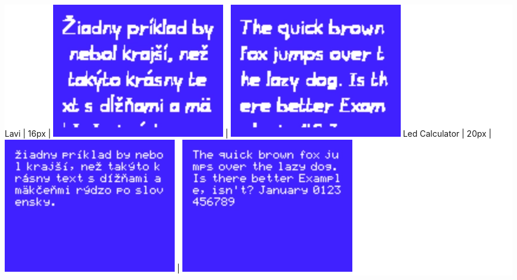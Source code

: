 Lavi | 16px | ![Screenshot](generated/screens/Lavi16px_1.webp?raw=true) | ![Screenshot](generated/screens/Lavi16px_4.webp?raw=true) 
Led Calculator | 20px | ![Screenshot](generated/screens/LedCalculator20px_1.webp?raw=true) | ![Screenshot](generated/screens/LedCalculator20px_4.webp?raw=true) 